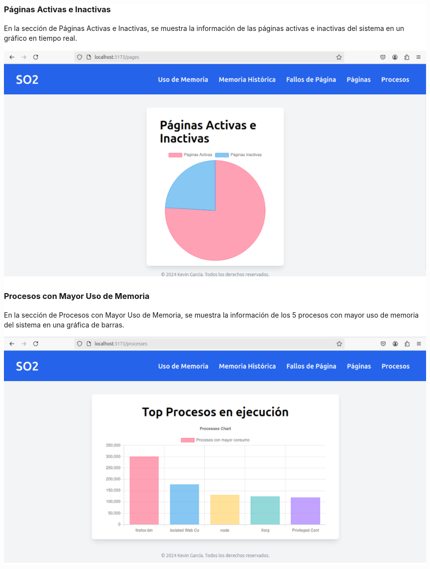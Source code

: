 ### Páginas Activas e Inactivas

En la sección de Páginas Activas e Inactivas, se muestra la información de las páginas activas e inactivas del sistema en un gráfico en tiempo real.

![APP5](img/app5.png)

### Procesos con Mayor Uso de Memoria

En la sección de Procesos con Mayor Uso de Memoria, se muestra la información de los 5 procesos con mayor uso de memoria del sistema en una gráfica de barras.

![APP6](img/app6.png)
